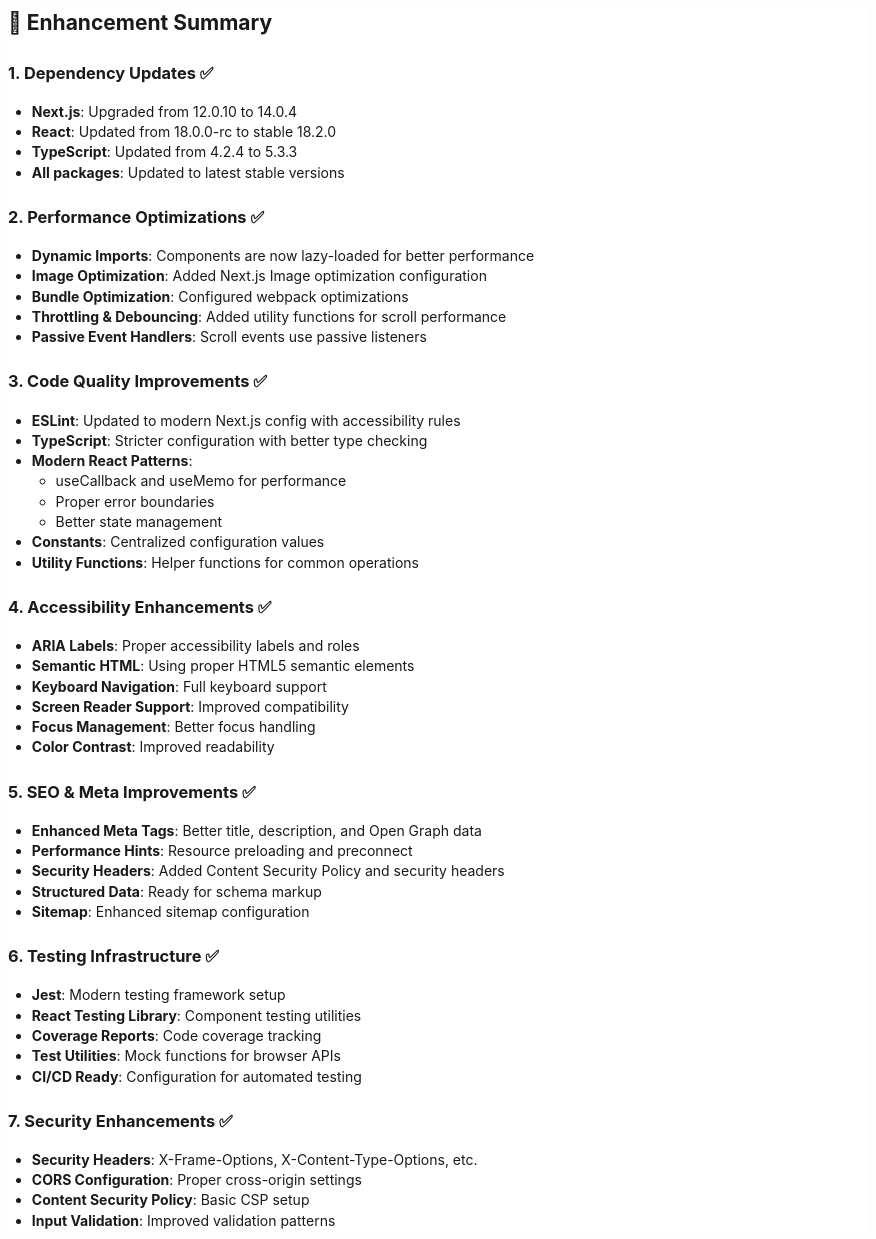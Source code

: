 ## 🎯 Enhancement Summary

### 1. Dependency Updates ✅
- **Next.js**: Upgraded from 12.0.10 to 14.0.4
- **React**: Updated from 18.0.0-rc to stable 18.2.0
- **TypeScript**: Updated from 4.2.4 to 5.3.3
- **All packages**: Updated to latest stable versions

### 2. Performance Optimizations ✅
- **Dynamic Imports**: Components are now lazy-loaded for better performance
- **Image Optimization**: Added Next.js Image optimization configuration
- **Bundle Optimization**: Configured webpack optimizations
- **Throttling & Debouncing**: Added utility functions for scroll performance
- **Passive Event Handlers**: Scroll events use passive listeners

### 3. Code Quality Improvements ✅
- **ESLint**: Updated to modern Next.js config with accessibility rules
- **TypeScript**: Stricter configuration with better type checking
- **Modern React Patterns**: 
  - useCallback and useMemo for performance
  - Proper error boundaries
  - Better state management
- **Constants**: Centralized configuration values
- **Utility Functions**: Helper functions for common operations

### 4. Accessibility Enhancements ✅
- **ARIA Labels**: Proper accessibility labels and roles
- **Semantic HTML**: Using proper HTML5 semantic elements
- **Keyboard Navigation**: Full keyboard support
- **Screen Reader Support**: Improved compatibility
- **Focus Management**: Better focus handling
- **Color Contrast**: Improved readability

### 5. SEO & Meta Improvements ✅
- **Enhanced Meta Tags**: Better title, description, and Open Graph data
- **Performance Hints**: Resource preloading and preconnect
- **Security Headers**: Added Content Security Policy and security headers
- **Structured Data**: Ready for schema markup
- **Sitemap**: Enhanced sitemap configuration

### 6. Testing Infrastructure ✅
- **Jest**: Modern testing framework setup
- **React Testing Library**: Component testing utilities
- **Coverage Reports**: Code coverage tracking
- **Test Utilities**: Mock functions for browser APIs
- **CI/CD Ready**: Configuration for automated testing

### 7. Security Enhancements ✅
- **Security Headers**: X-Frame-Options, X-Content-Type-Options, etc.
- **CORS Configuration**: Proper cross-origin settings
- **Content Security Policy**: Basic CSP setup
- **Input Validation**: Improved validation patterns

